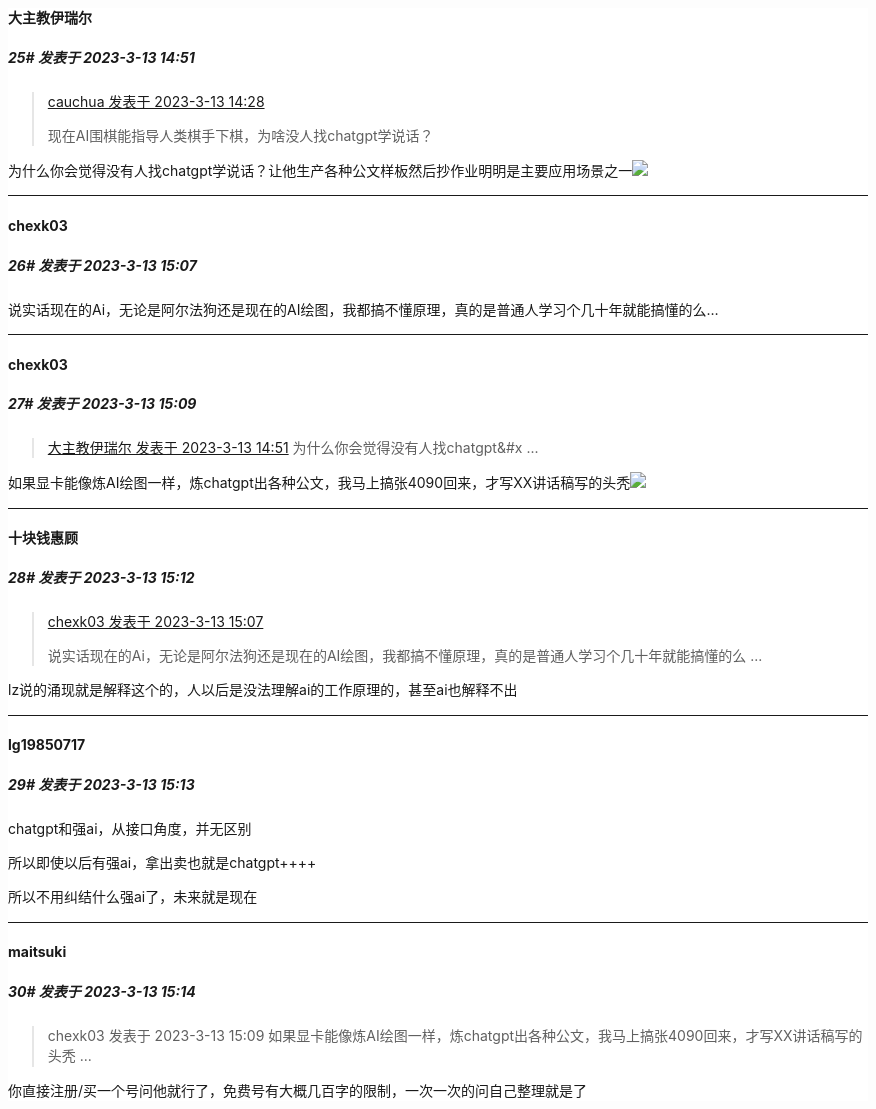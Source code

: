 ####  大主教伊瑞尔  
##### 25#       发表于 2023-3-13 14:51

<blockquote><a href="httphttps://bbs.saraba1st.com/2b/forum.php?mod=redirect&amp;goto=findpost&amp;pid=60069898&amp;ptid=2123866" target="_blank">cauchua 发表于 2023-3-13 14:28</a>

现在AI围棋能指导人类棋手下棋，为啥没人找chatgpt学说话？</blockquote>
为什么你会觉得没有人找chatgpt学说话？让他生产各种公文样板然后抄作业明明是主要应用场景之一<img src="https://static.saraba1st.com/image/smiley/face2017/067.png" referrerpolicy="no-referrer">

*****

####  chexk03  
##### 26#       发表于 2023-3-13 15:07

说实话现在的Ai，无论是阿尔法狗还是现在的AI绘图，我都搞不懂原理，真的是普通人学习个几十年就能搞懂的么…

*****

####  chexk03  
##### 27#       发表于 2023-3-13 15:09

<blockquote><a href="httphttps://bbs.saraba1st.com/2b/forum.php?mod=redirect&amp;goto=findpost&amp;pid=60070203&amp;ptid=2123866" target="_blank">大主教伊瑞尔 发表于 2023-3-13 14:51</a>
为什么你会觉得没有人找chatgpt&amp;#x ...</blockquote>
如果显卡能像炼AI绘图一样，炼chatgpt出各种公文，我马上搞张4090回来，才写XX讲话稿写的头秃<img src="https://static.saraba1st.com/image/smiley/face2017/068.png" referrerpolicy="no-referrer">

*****

####  十块钱惠顾  
##### 28#       发表于 2023-3-13 15:12

<blockquote><a href="httphttps://bbs.saraba1st.com/2b/forum.php?mod=redirect&amp;goto=findpost&amp;pid=60070414&amp;ptid=2123866" target="_blank">chexk03 发表于 2023-3-13 15:07</a>

说实话现在的Ai，无论是阿尔法狗还是现在的AI绘图，我都搞不懂原理，真的是普通人学习个几十年就能搞懂的么 ...</blockquote>
lz说的涌现就是解释这个的，人以后是没法理解ai的工作原理的，甚至ai也解释不出

*****

####  lg19850717  
##### 29#       发表于 2023-3-13 15:13

chatgpt和强ai，从接口角度，并无区别

所以即使以后有强ai，拿出卖也就是chatgpt++++

所以不用纠结什么强ai了，未来就是现在

*****

####  maitsuki  
##### 30#       发表于 2023-3-13 15:14

<blockquote>chexk03 发表于 2023-3-13 15:09
如果显卡能像炼AI绘图一样，炼chatgpt出各种公文，我马上搞张4090回来，才写XX讲话稿写的头秃 ...</blockquote>
你直接注册/买一个号问他就行了，免费号有大概几百字的限制，一次一次的问自己整理就是了
